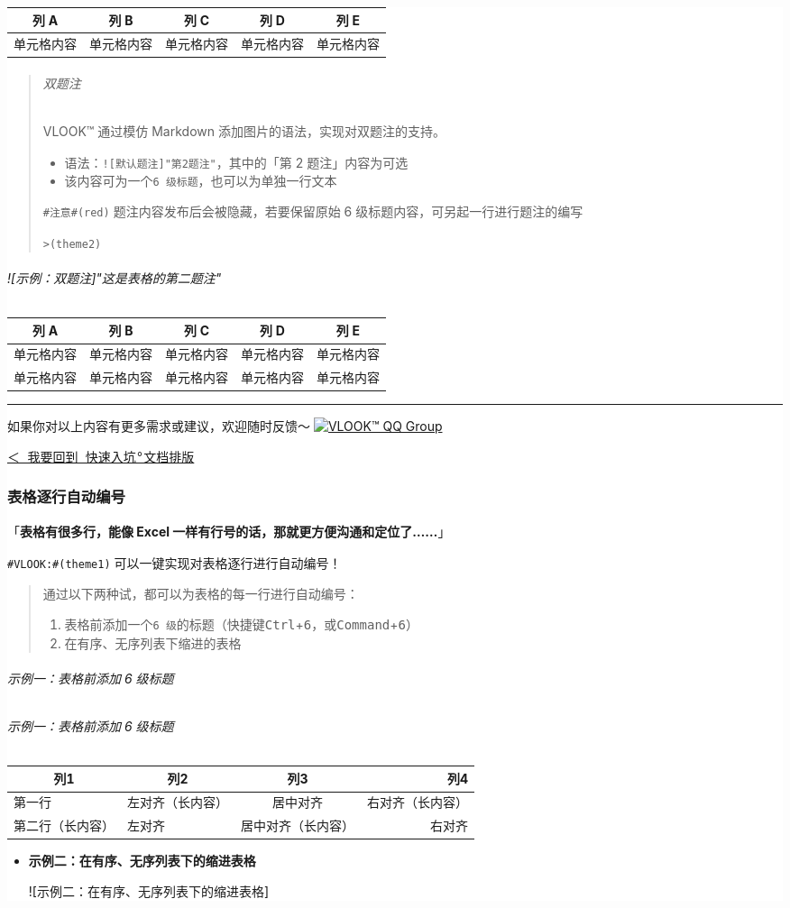 | 列 A       | 列 B       | 列 C       | 列 D       | 列 E       |
| ---------- | ---------- | ---------- | ---------- | ---------- |
| 单元格内容 | 单元格内容 | 单元格内容 | 单元格内容 | 单元格内容 |

> ###### 双题注
>
> VLOOK™ 通过模仿 Markdown 添加图片的语法，实现对双题注的支持。
>
> - 语法：`![默认题注]"第2题注"`，其中的「第 2 题注」内容为可选
> - 该内容可为一个`6 级标题`，也可以为单独一行文本
>
> `#注意#(red)` 题注内容发布后会被隐藏，若要保留原始 6 级标题内容，可另起一行进行题注的编写
>
> `>(theme2)`

###### ![示例：双题注]"这是表格的第二题注"

| 列 A       | 列 B       | 列 C       | 列 D       | 列 E       |
| ---------- | ---------- | ---------- | ---------- | ---------- |
| 单元格内容 | 单元格内容 | 单元格内容 | 单元格内容 | 单元格内容 |
| 单元格内容 | 单元格内容 | 单元格内容 | 单元格内容 | 单元格内容 |

---

如果你对以上内容有更多需求或建议，欢迎随时反馈～ [![VLOOK™ QQ Group](https://cdn.jsdelivr.net/gh/MadMaxChow/VLOOKres@master/pic/feedback-light.svg?mode=logo&darksrc=feedback-dark.svg)](https://qm.qq.com/cgi-bin/qm/qr?k=oB8wpFG_4SEMf1CL9qVy-jMw0CMfSwff&jump_from=webapi&lnkcss=none)

[<kbd>＜ 我要回到 快速入坑°文档排版</kbd>](#快速入坑°文档排版)

### 表格逐行自动编号

「**表格有很多行，能像 Excel 一样有行号的话，那就更方便沟通和定位了……**」

`#VLOOK:#(theme1)` 可以一键实现对表格逐行进行自动编号！

> 通过以下两种试，都可以为表格的每一行进行自动编号：
>
> 1. 表格前添加一个`6 级`的标题（快捷键<kbd>Ctrl</kbd>+<kbd>6</kbd>，或<kbd>Command</kbd>+<kbd>6</kbd>）
> 2. 在有序、无序列表下缩进的表格

###### 示例一：表格前添加 6 级标题

###### 示例一：表格前添加 6 级标题

| 列1              | 列2              |        列3         |              列4 |
| ---------------- | ---------------- | :----------------: | ---------------: |
| 第一行           | 左对齐（长内容） |      居中对齐      | 右对齐（长内容） |
| 第二行（长内容） | 左对齐           | 居中对齐（长内容） |           右对齐 |

- **示例二：在有序、无序列表下的缩进表格**

  ![示例二：在有序、无序列表下的缩进表格]
  

[^Typora]: Typora 是跨平台的 Markdown 编辑器（也许是目前最好的编辑器），支持直接预览与编辑，更详细的特性详见[官网](https://www.typora.io)。
[^插图]: 主要是指图片（如：jpg、png 等），以及脚本化图表（如：Mermaid 的流程图、状态机图、顺序图、甘特图、类图等）